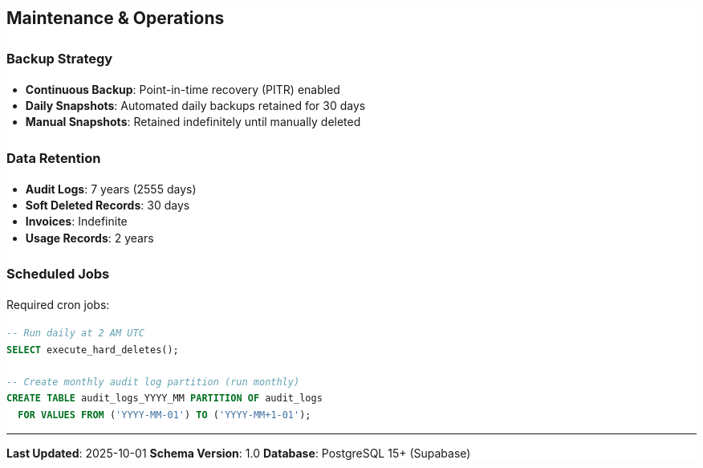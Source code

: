
## Maintenance & Operations

### Backup Strategy

- **Continuous Backup**: Point-in-time recovery (PITR) enabled
- **Daily Snapshots**: Automated daily backups retained for 30 days
- **Manual Snapshots**: Retained indefinitely until manually deleted

### Data Retention

- **Audit Logs**: 7 years (2555 days)
- **Soft Deleted Records**: 30 days
- **Invoices**: Indefinite
- **Usage Records**: 2 years

### Scheduled Jobs

Required cron jobs:

```sql
-- Run daily at 2 AM UTC
SELECT execute_hard_deletes();

-- Create monthly audit log partition (run monthly)
CREATE TABLE audit_logs_YYYY_MM PARTITION OF audit_logs
  FOR VALUES FROM ('YYYY-MM-01') TO ('YYYY-MM+1-01');
```

---

**Last Updated**: 2025-10-01
**Schema Version**: 1.0
**Database**: PostgreSQL 15+ (Supabase)
